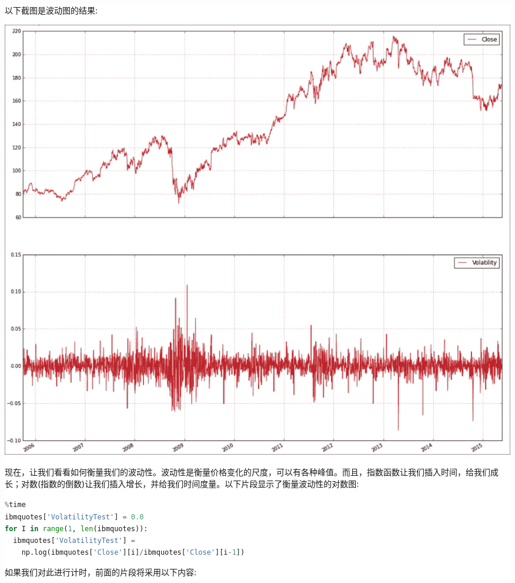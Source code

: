 以下截图是波动图的结果:

![The volatility plot](img/B02085_05_13.jpg)

现在，让我们看看如何衡量我们的波动性。波动性是衡量价格变化的尺度，可以有各种峰值。而且，指数函数让我们插入时间，给我们成长；对数(指数的倒数)让我们插入增长，并给我们时间度量。以下片段显示了衡量波动性的对数图:

```py
%time
ibmquotes['VolatilityTest'] = 0.0
for I in range(1, len(ibmquotes)):
  ibmquotes['VolatilityTest'] = 
    np.log(ibmquotes['Close'][i]/ibmquotes['Close'][i-1])
```

如果我们对此进行计时，前面的片段将采用以下内容:
